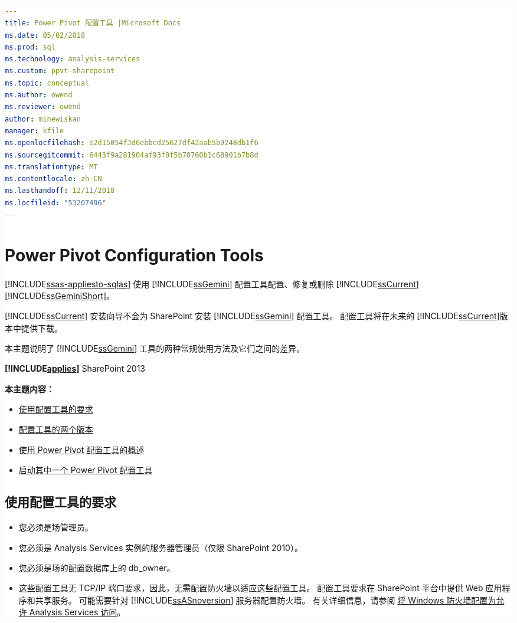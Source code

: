 ```yaml
---
title: Power Pivot 配置工具 |Microsoft Docs
ms.date: 05/02/2018
ms.prod: sql
ms.technology: analysis-services
ms.custom: ppvt-sharepoint
ms.topic: conceptual
ms.author: owend
ms.reviewer: owend
author: minewiskan
manager: kfile
ms.openlocfilehash: e2d15054f3d6ebbcd25627df42aab5b9248db1f6
ms.sourcegitcommit: 6443f9a281904af93f0f5b78760b1c68901b7b8d
ms.translationtype: MT
ms.contentlocale: zh-CN
ms.lasthandoff: 12/11/2018
ms.locfileid: "53207496"
---
```

# <a name="power-pivot-configuration-tools"></a>Power Pivot Configuration Tools
[!INCLUDE[ssas-appliesto-sqlas](../../includes/ssas-appliesto-sqlas.md)]
  使用 [!INCLUDE[ssGemini](../../includes/ssgemini-md.md)] 配置工具配置、修复或删除 [!INCLUDE[ssCurrent](../../includes/sscurrent-md.md)] [!INCLUDE[ssGeminiShort](../../includes/ssgeminishort-md.md)]。  
  
 [!INCLUDE[ssCurrent](../../includes/sscurrent-md.md)] 安装向导不会为 SharePoint 安装 [!INCLUDE[ssGemini](../../includes/ssgemini-md.md)] 配置工具。 配置工具将在未来的 [!INCLUDE[ssCurrent](../../includes/sscurrent-md.md)]版本中提供下载。  
  
 本主题说明了 [!INCLUDE[ssGemini](../../includes/ssgemini-md.md)] 工具的两种常规使用方法及它们之间的差异。  
  
 **[!INCLUDE[applies](../../includes/applies-md.md)]**  SharePoint 2013  
  
 **本主题内容：**  
  
-   [使用配置工具的要求](#bkmk_requirements)  
  
-   [配置工具的两个版本](#bkmk_twoversions)  
  
-   [使用 Power Pivot 配置工具的概述](#bkmk_overview)  
  
-   [启动其中一个 Power Pivot 配置工具](#bmkm_start_tool)  
  
##  <a name="bkmk_requirements"></a> 使用配置工具的要求  
  
-   您必须是场管理员。  
  
-   您必须是 Analysis Services 实例的服务器管理员（仅限 SharePoint 2010）。  
  
-   您必须是场的配置数据库上的 db_owner。  
  
-   这些配置工具无 TCP/IP 端口要求，因此，无需配置防火墙以适应这些配置工具。 配置工具要求在 SharePoint 平台中提供 Web 应用程序和共享服务。 可能需要针对 [!INCLUDE[ssASnoversion](../../includes/ssasnoversion-md.md)] 服务器配置防火墙。 有关详细信息，请参阅 [将 Windows 防火墙配置为允许 Analysis Services 访问](../../analysis-services/instances/configure-the-windows-firewall-to-allow-analysis-services-access.md)。  
  